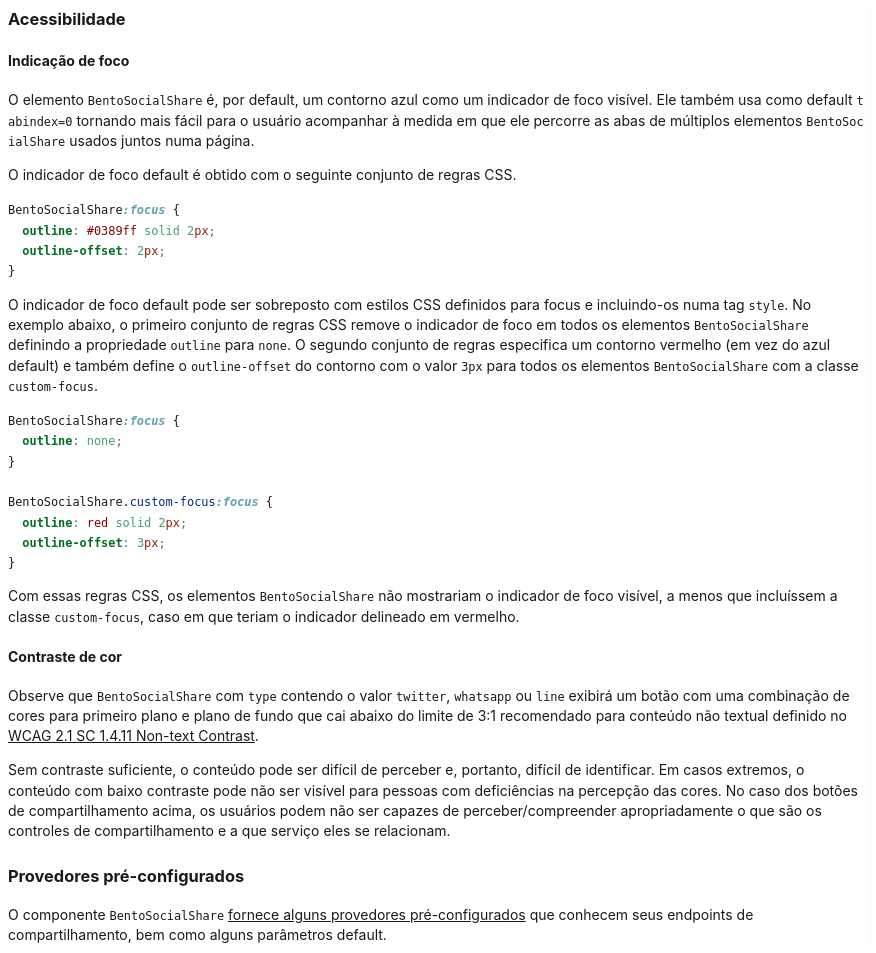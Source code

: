 ### Acessibilidade

#### Indicação de foco

O elemento `BentoSocialShare` é, por default, um contorno azul como um indicador de foco visível. Ele também usa como default `tabindex=0` tornando mais fácil para o usuário acompanhar à medida em que ele percorre as abas de múltiplos elementos `BentoSocialShare` usados juntos numa página.

O indicador de foco default é obtido com o seguinte conjunto de regras CSS.

```css
BentoSocialShare:focus {
  outline: #0389ff solid 2px;
  outline-offset: 2px;
}
```

O indicador de foco default pode ser sobreposto com estilos CSS definidos para focus e incluindo-os numa tag `style`. No exemplo abaixo, o primeiro conjunto de regras CSS remove o indicador de foco em todos os elementos `BentoSocialShare` definindo a propriedade `outline` para `none`. O segundo conjunto de regras especifica um contorno vermelho (em vez do azul default) e também define o `outline-offset` do contorno com o valor `3px` para todos os elementos `BentoSocialShare` com a classe `custom-focus`.

```css
BentoSocialShare:focus {
  outline: none;
}

BentoSocialShare.custom-focus:focus {
  outline: red solid 2px;
  outline-offset: 3px;
}
```

Com essas regras CSS, os elementos `BentoSocialShare` não mostrariam o indicador de foco visível, a menos que incluíssem a classe `custom-focus`, caso em que teriam o indicador delineado em vermelho.

#### Contraste de cor

Observe que `BentoSocialShare` com `type` contendo o valor `twitter`, `whatsapp` ou `line` exibirá um botão com uma combinação de cores para primeiro plano e plano de fundo que cai abaixo do limite de 3:1 recomendado para conteúdo não textual definido no [WCAG 2.1 SC 1.4.11 Non-text Contrast](https://www.w3.org/WAI/WCAG21/Understanding/non-text-contrast.html).

Sem contraste suficiente, o conteúdo pode ser difícil de perceber e, portanto, difícil de identificar. Em casos extremos, o conteúdo com baixo contraste pode não ser visível para pessoas com deficiências na percepção das cores. No caso dos botões de compartilhamento acima, os usuários podem não ser capazes de perceber/compreender apropriadamente o que são os controles de compartilhamento e a que serviço eles se relacionam.

### Provedores pré-configurados

O componente `BentoSocialShare` [fornece alguns provedores pré-configurados](./social-share-config.js) que conhecem seus endpoints de compartilhamento, bem como alguns parâmetros default.
